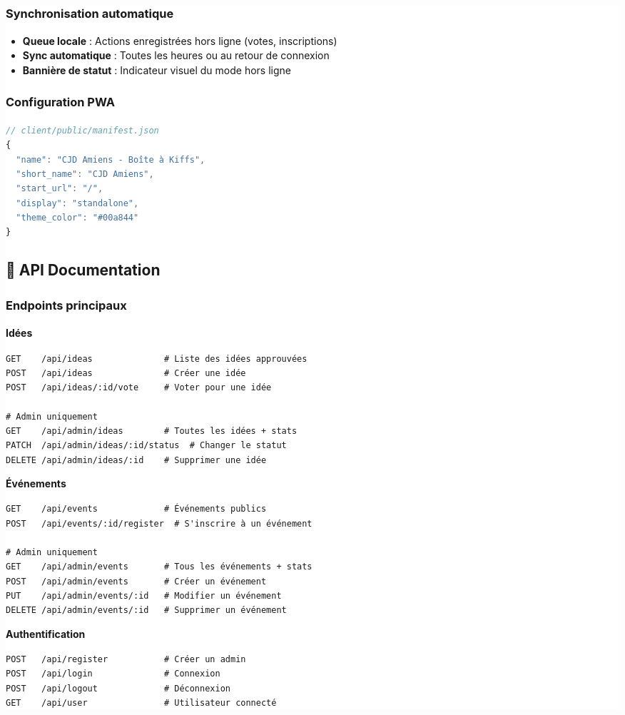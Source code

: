 ### Synchronisation automatique

- **Queue locale** : Actions enregistrées hors ligne (votes, inscriptions)
- **Sync automatique** : Toutes les heures ou au retour de connexion
- **Bannière de statut** : Indicateur visuel du mode hors ligne

### Configuration PWA

```javascript
// client/public/manifest.json
{
  "name": "CJD Amiens - Boîte à Kiffs",
  "short_name": "CJD Amiens",
  "start_url": "/",
  "display": "standalone",
  "theme_color": "#00a844"
}
```

## 🔄 API Documentation

### Endpoints principaux

**Idées**
```http
GET    /api/ideas              # Liste des idées approuvées
POST   /api/ideas              # Créer une idée
POST   /api/ideas/:id/vote     # Voter pour une idée

# Admin uniquement
GET    /api/admin/ideas        # Toutes les idées + stats
PATCH  /api/admin/ideas/:id/status  # Changer le statut
DELETE /api/admin/ideas/:id    # Supprimer une idée
```

**Événements**
```http
GET    /api/events             # Événements publics
POST   /api/events/:id/register  # S'inscrire à un événement

# Admin uniquement
GET    /api/admin/events       # Tous les événements + stats
POST   /api/admin/events       # Créer un événement
PUT    /api/admin/events/:id   # Modifier un événement
DELETE /api/admin/events/:id   # Supprimer un événement
```

**Authentification**
```http
POST   /api/register           # Créer un admin
POST   /api/login              # Connexion
POST   /api/logout             # Déconnexion
GET    /api/user               # Utilisateur connecté
```
